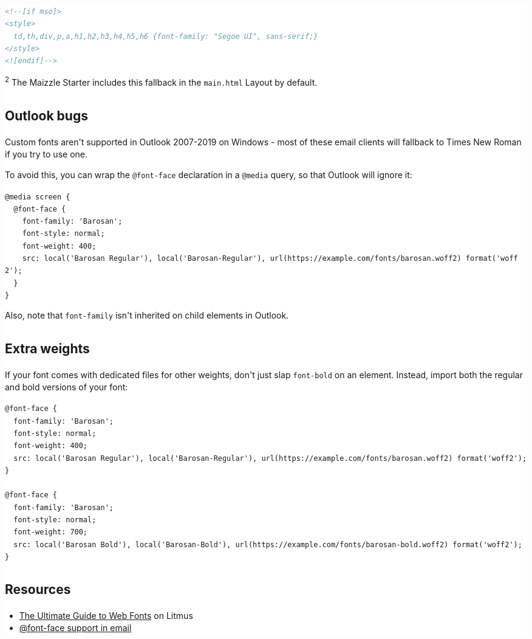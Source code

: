   ```xml
  <!--[if mso]>
  <style>
    td,th,div,p,a,h1,h2,h3,h4,h5,h6 {font-family: "Segoe UI", sans-serif;}
  </style>
  <![endif]-->
  ```

</code-sample>

<alert><sup>2</sup> The Maizzle Starter includes this fallback in the <code>main.html</code> Layout by default.</alert>

## Outlook bugs

Custom fonts aren't supported in Outlook 2007-2019 on Windows - most of these email clients will fallback to Times New Roman if you try to use one.

To avoid this, you can wrap the `@font-face` declaration in a `@media` query, so that Outlook will ignore it:

```postcss
@media screen {
  @font-face {
    font-family: 'Barosan';
    font-style: normal;
    font-weight: 400;
    src: local('Barosan Regular'), local('Barosan-Regular'), url(https://example.com/fonts/barosan.woff2) format('woff2');
  }
}
```

Also, note that `font-family` isn't inherited on child elements in Outlook.

## Extra weights

If your font comes with dedicated files for other weights, don't just slap `font-bold` on an element.
Instead, import both the regular and bold versions of your font:

```postcss
@font-face {
  font-family: 'Barosan';
  font-style: normal;
  font-weight: 400;
  src: local('Barosan Regular'), local('Barosan-Regular'), url(https://example.com/fonts/barosan.woff2) format('woff2');
}

@font-face {
  font-family: 'Barosan';
  font-style: normal;
  font-weight: 700;
  src: local('Barosan Bold'), local('Barosan-Bold'), url(https://example.com/fonts/barosan-bold.woff2) format('woff2');
}
```

## Resources

- [The Ultimate Guide to Web Fonts](https://litmus.com/blog/the-ultimate-guide-to-web-fonts) on Litmus
- [@font-face support in email](https://www.caniemail.com/features/css-at-font-face/)
